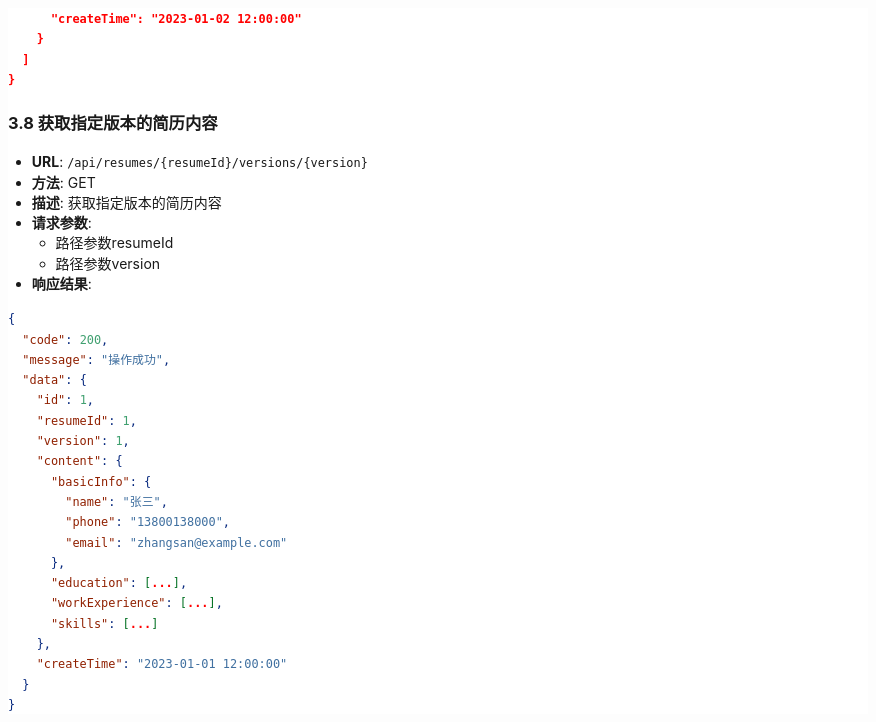```json
      "createTime": "2023-01-02 12:00:00"
    }
  ]
}
```

### 3.8 获取指定版本的简历内容

- **URL**: `/api/resumes/{resumeId}/versions/{version}`
- **方法**: GET
- **描述**: 获取指定版本的简历内容
- **请求参数**: 
  - 路径参数resumeId
  - 路径参数version
- **响应结果**:

```json
{
  "code": 200,
  "message": "操作成功",
  "data": {
    "id": 1,
    "resumeId": 1,
    "version": 1,
    "content": {
      "basicInfo": {
        "name": "张三",
        "phone": "13800138000",
        "email": "zhangsan@example.com"
      },
      "education": [...],
      "workExperience": [...],
      "skills": [...]
    },
    "createTime": "2023-01-01 12:00:00"
  }
}

```